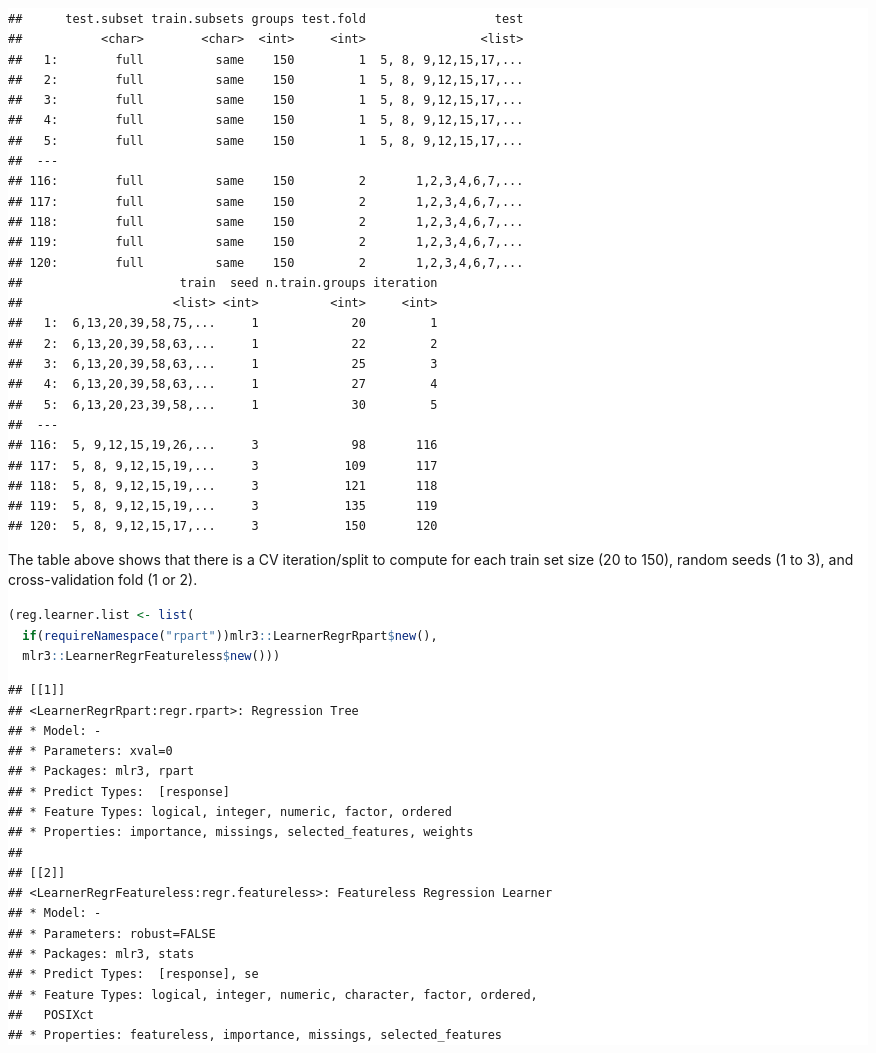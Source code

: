 ```
##      test.subset train.subsets groups test.fold                  test
##           <char>        <char>  <int>     <int>                <list>
##   1:        full          same    150         1  5, 8, 9,12,15,17,...
##   2:        full          same    150         1  5, 8, 9,12,15,17,...
##   3:        full          same    150         1  5, 8, 9,12,15,17,...
##   4:        full          same    150         1  5, 8, 9,12,15,17,...
##   5:        full          same    150         1  5, 8, 9,12,15,17,...
##  ---                                                                 
## 116:        full          same    150         2       1,2,3,4,6,7,...
## 117:        full          same    150         2       1,2,3,4,6,7,...
## 118:        full          same    150         2       1,2,3,4,6,7,...
## 119:        full          same    150         2       1,2,3,4,6,7,...
## 120:        full          same    150         2       1,2,3,4,6,7,...
##                      train  seed n.train.groups iteration
##                     <list> <int>          <int>     <int>
##   1:  6,13,20,39,58,75,...     1             20         1
##   2:  6,13,20,39,58,63,...     1             22         2
##   3:  6,13,20,39,58,63,...     1             25         3
##   4:  6,13,20,39,58,63,...     1             27         4
##   5:  6,13,20,23,39,58,...     1             30         5
##  ---                                                     
## 116:  5, 9,12,15,19,26,...     3             98       116
## 117:  5, 8, 9,12,15,19,...     3            109       117
## 118:  5, 8, 9,12,15,19,...     3            121       118
## 119:  5, 8, 9,12,15,19,...     3            135       119
## 120:  5, 8, 9,12,15,17,...     3            150       120
```

The table above shows that there is a CV iteration/split to compute
for each train set size (20 to 150), random seeds (1 to 3), and
cross-validation fold (1 or 2).


```r
(reg.learner.list <- list(
  if(requireNamespace("rpart"))mlr3::LearnerRegrRpart$new(),
  mlr3::LearnerRegrFeatureless$new()))
```

```
## [[1]]
## <LearnerRegrRpart:regr.rpart>: Regression Tree
## * Model: -
## * Parameters: xval=0
## * Packages: mlr3, rpart
## * Predict Types:  [response]
## * Feature Types: logical, integer, numeric, factor, ordered
## * Properties: importance, missings, selected_features, weights
## 
## [[2]]
## <LearnerRegrFeatureless:regr.featureless>: Featureless Regression Learner
## * Model: -
## * Parameters: robust=FALSE
## * Packages: mlr3, stats
## * Predict Types:  [response], se
## * Feature Types: logical, integer, numeric, character, factor, ordered,
##   POSIXct
## * Properties: featureless, importance, missings, selected_features
```
